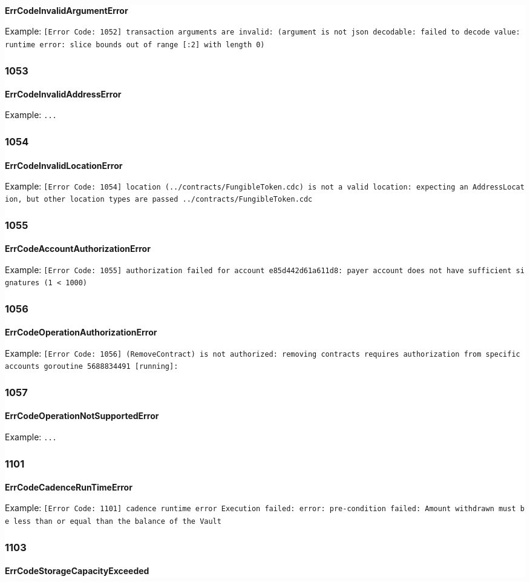 **ErrCodeInvalidArgumentError**

Example:
`[Error Code: 1052] transaction arguments are invalid: (argument is not json decodable: failed to decode value: runtime error: slice bounds out of range [:2] with length 0)`

### 1053

**ErrCodeInvalidAddressError**

Example:
`...`

### 1054

**ErrCodeInvalidLocationError**

Example:
`[Error Code: 1054] location (../contracts/FungibleToken.cdc) is not a valid location: expecting an AddressLocation, but other location types are passed ../contracts/FungibleToken.cdc`

### 1055

**ErrCodeAccountAuthorizationError**

Example:
`[Error Code: 1055] authorization failed for account e85d442d61a611d8: payer account does not have sufficient signatures (1 < 1000)`

### 1056

**ErrCodeOperationAuthorizationError**

Example:
`[Error Code: 1056] (RemoveContract) is not authorized: removing contracts requires authorization from specific accounts goroutine 5688834491 [running]:`

### 1057

**ErrCodeOperationNotSupportedError**

Example:
`...`

### 1101

**ErrCodeCadenceRunTimeError**

Example:
`[Error Code: 1101] cadence runtime error Execution failed: error: pre-condition failed: Amount withdrawn must be less than or equal than the balance of the Vault`

### 1103

**ErrCodeStorageCapacityExceeded**
